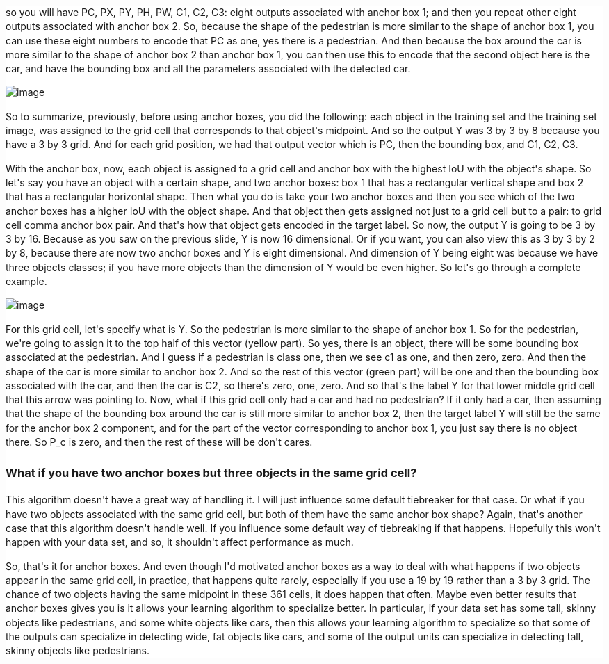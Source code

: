 so you will have PC, PX, PY, PH, PW, C1, C2, C3: eight outputs associated with anchor box 1; and then you repeat other eight outputs associated with anchor box 2. So, because the shape of the pedestrian is more similar to the shape of anchor box 1, you can use these eight numbers to encode that PC as one, yes there is a pedestrian. And then because the box around the car is more similar to the shape of anchor box 2 than anchor box 1, you can then use this to encode that the second object here is the car, and have the bounding box and all the parameters associated with the detected car.

![image](img/ch_21/img_15.jpg)

So to summarize, previously, before using anchor boxes, you did the following: each object in the training set and the training set image, was assigned to the grid cell that corresponds to that object's midpoint. And so the output Y was 3 by 3 by 8 because you have a 3 by 3 grid. And for each grid position, we had that output vector which is PC, then the bounding box, and C1, C2, C3.

With the anchor box, now, each object is assigned to a grid cell and anchor box with the highest IoU with the object's shape. So let's say you have an object with a certain shape, and two anchor boxes: box 1 that has a rectangular vertical shape and box 2 that has a rectangular horizontal shape. Then what you do is take your two anchor boxes and then you see which of the two anchor boxes has a higher IoU with the object shape. And that object then gets assigned not just to a grid cell but to a pair: to grid cell comma anchor box pair. And that's how that object gets encoded in the target label. So now, the output Y is going to be 3 by 3 by 16. Because as you saw on the previous slide, Y is now 16 dimensional. Or if you want, you can also view this as 3 by 3 by 2 by 8, because there are now two anchor boxes and Y is eight dimensional. And dimension of Y being eight was because we have three objects classes; if you have more objects than the dimension of Y would be even higher. So let's go through a complete example.

![image](img/ch_21/img_16.jpg)

For this grid cell, let's specify what is Y. So the pedestrian is more similar to the shape of anchor box 1. So for the pedestrian, we're going to assign it to the top half of this vector (yellow part). So yes, there is an object, there will be some bounding box associated at the pedestrian. And I guess if a pedestrian is class one, then we see c1 as one, and then zero, zero. And then the shape of the car is more similar to anchor box 2. And so the rest of this vector (green part) will be one and then the bounding box associated with the car, and then the car is C2, so there's zero, one, zero. And so that's the label Y for that lower middle grid cell that this arrow was pointing to. Now, what if this grid cell only had a car and had no pedestrian? If it only had a car, then assuming that the shape of the bounding box around the car is still more similar to anchor box 2, then the target label Y will still be the same for the anchor box 2 component, and for the part of the vector corresponding to anchor box 1, you just say there is no object there. So P_c is zero, and then the rest of these will be don't cares.

### What if you have two anchor boxes but three objects in the same grid cell?

This algorithm doesn't have a great way of handling it. I will just influence some default tiebreaker for that case. Or what if you have two objects associated with the same grid cell, but both of them have the same anchor box shape? Again, that's another case that this algorithm doesn't handle well. If you influence some default way of tiebreaking if that happens. Hopefully this won't happen with your data set, and so, it shouldn't affect performance as much.

So, that's it for anchor boxes. And even though I'd motivated anchor boxes as a way to deal with what happens if two objects appear in the same grid cell, in practice, that happens quite rarely, especially if you use a 19 by 19 rather than a 3 by 3 grid. The chance of two objects having the same midpoint in these 361 cells, it does happen that often. Maybe even better results that anchor boxes gives you is it allows your learning algorithm to specialize better. In particular, if your data set has some tall, skinny objects like pedestrians, and some white objects like cars, then this allows your learning algorithm to specialize so that some of the outputs can specialize in detecting wide, fat objects like cars, and some of the output units can specialize in detecting tall, skinny objects like pedestrians.
